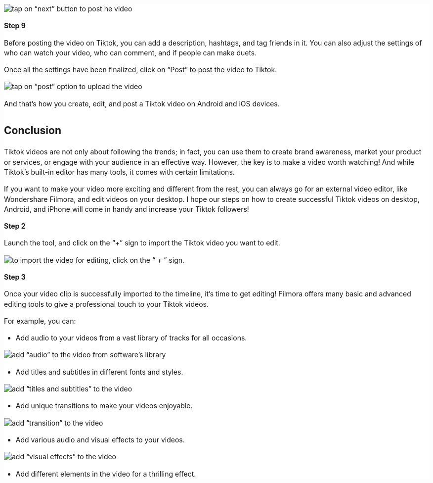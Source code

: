 ![tap on “next” button to post he video](https://images.wondershare.com/filmora/article-images/2022/03/24-how-to-create-successful-tiktok-videos-on-desktop-android-iPhone.png)

**Step 9**

Before posting the video on Tiktok, you can add a description, hashtags, and tag friends in it. You can also adjust the settings of who can watch your video, who can comment, and if people can make duets.

Once all the settings have been finalized, click on “Post” to post the video to Tiktok.

![tap on “post” option to upload the video ](https://images.wondershare.com/filmora/article-images/2022/03/25-how-to-create-successful-tiktok-videos-on-desktop-android-iPhone.png)

And that’s how you create, edit, and post a Tiktok video on Android and iOS devices.

## **Conclusion**

Tiktok videos are not only about following the trends; in fact, you can use them to create brand awareness, market your product or services, or engage with your audience in an effective way. However, the key is to make a video worth watching! And while Tiktok’s built-in editor has many tools, it comes with certain limitations.

If you want to make your video more exciting and different from the rest, you can always go for an external video editor, like Wondershare Filmora, and edit videos on your desktop. I hope our steps on how to create successful Tiktok videos on desktop, Android, and iPhone will come in handy and increase your Tiktok followers!

**Step 2**

Launch the tool, and click on the “+” sign to import the Tiktok video you want to edit.

![to import the video for editing, click on the “ + ” sign.](https://images.wondershare.com/filmora/article-images/2022/03/2-how-to-create-successful-tiktok-videos-on-desktop-android-iPhone.png)

**Step 3**

Once your video clip is successfully imported to the timeline, it’s time to get editing! Filmora offers many basic and advanced editing tools to give a professional touch to your Tiktok videos.

For example, you can:

* Add audio to your videos from a vast library of tracks for all occasions.

![add “audio” to the video from software’s library](https://images.wondershare.com/filmora/article-images/2022/03/3-how-to-create-successful-tiktok-videos-on-desktop-android-iPhone.png)

* Add titles and subtitles in different fonts and styles.

![add “titles and subtitles” to the video](https://images.wondershare.com/filmora/article-images/2022/03/4-how-to-create-successful-tiktok-videos-on-desktop-android-iPhone.png)

* Add unique transitions to make your videos enjoyable.

![add “transition” to the video ](https://images.wondershare.com/filmora/article-images/2022/03/5-how-to-create-successful-tiktok-videos-on-desktop-android-iPhone.png)

* Add various audio and visual effects to your videos.

![add “visual effects” to the video ](https://images.wondershare.com/filmora/article-images/2022/03/6-how-to-create-successful-tiktok-videos-on-desktop-android-iPhone.png)

* Add different elements in the video for a thrilling effect.
